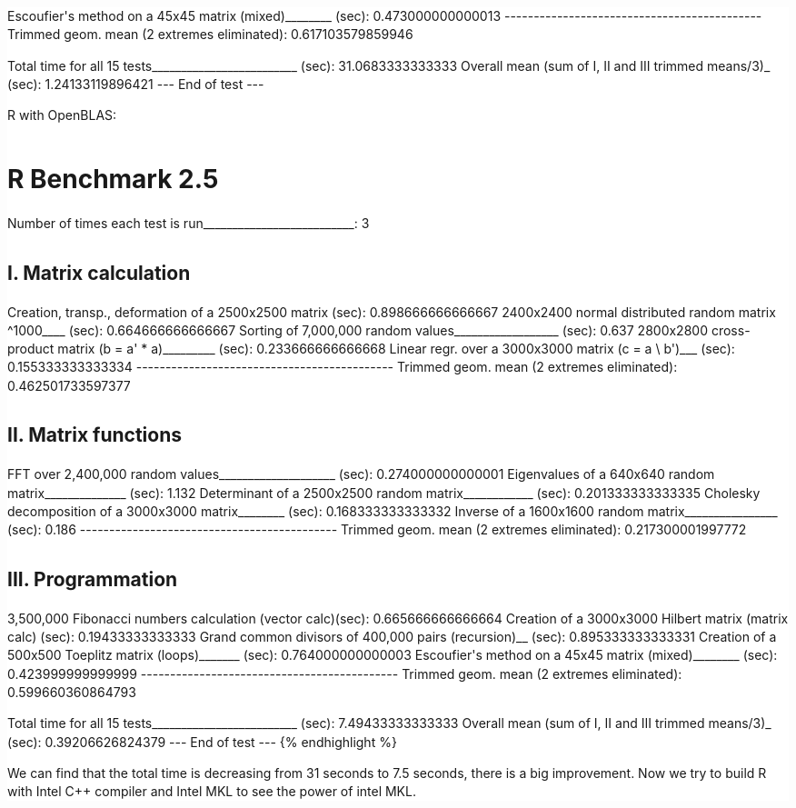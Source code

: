 Escoufier's method on a 45x45 matrix (mixed)________ (sec):  0.473000000000013
                      --------------------------------------------
                Trimmed geom. mean (2 extremes eliminated):  0.617103579859946


Total time for all 15 tests_________________________ (sec):  31.0683333333333
Overall mean (sum of I, II and III trimmed means/3)_ (sec):  1.24133119896421
                      --- End of test ---


R with OpenBLAS:

   R Benchmark 2.5
   ===============
Number of times each test is run__________________________:  3

   I. Matrix calculation
   ---------------------
Creation, transp., deformation of a 2500x2500 matrix (sec):  0.898666666666667
2400x2400 normal distributed random matrix ^1000____ (sec):  0.664666666666667
Sorting of 7,000,000 random values__________________ (sec):  0.637
2800x2800 cross-product matrix (b = a' * a)_________ (sec):  0.233666666666668
Linear regr. over a 3000x3000 matrix (c = a \ b')___ (sec):  0.155333333333334
                      --------------------------------------------
                 Trimmed geom. mean (2 extremes eliminated):  0.462501733597377

   II. Matrix functions
   --------------------
FFT over 2,400,000 random values____________________ (sec):  0.274000000000001
Eigenvalues of a 640x640 random matrix______________ (sec):  1.132
Determinant of a 2500x2500 random matrix____________ (sec):  0.201333333333335
Cholesky decomposition of a 3000x3000 matrix________ (sec):  0.168333333333332
Inverse of a 1600x1600 random matrix________________ (sec):  0.186
                      --------------------------------------------
                Trimmed geom. mean (2 extremes eliminated):  0.217300001997772

   III. Programmation
   ------------------
3,500,000 Fibonacci numbers calculation (vector calc)(sec):  0.665666666666664
Creation of a 3000x3000 Hilbert matrix (matrix calc) (sec):  0.19433333333333
Grand common divisors of 400,000 pairs (recursion)__ (sec):  0.895333333333331
Creation of a 500x500 Toeplitz matrix (loops)_______ (sec):  0.764000000000003
Escoufier's method on a 45x45 matrix (mixed)________ (sec):  0.423999999999999
                      --------------------------------------------
                Trimmed geom. mean (2 extremes eliminated):  0.599660360864793


Total time for all 15 tests_________________________ (sec):  7.49433333333333
Overall mean (sum of I, II and III trimmed means/3)_ (sec):  0.39206626824379
                      --- End of test ---
{% endhighlight %}

We can find that the total time is decreasing from 31 seconds to 7.5 seconds, there is a big improvement. Now we try to build R with Intel C++ compiler and Intel MKL to see the power of intel MKL.
